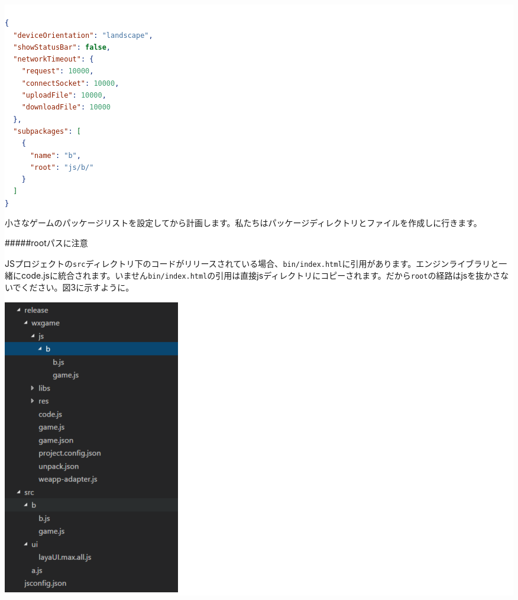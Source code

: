 
```json

{
  "deviceOrientation": "landscape",
  "showStatusBar": false,
  "networkTimeout": {
    "request": 10000,
    "connectSocket": 10000,
    "uploadFile": 10000,
    "downloadFile": 10000
  },
  "subpackages": [
    {
      "name": "b",
      "root": "js/b/"
    }
  ]
}
```


小さなゲームのパッケージリストを設定してから計画します。私たちはパッケージディレクトリとファイルを作成しに行きます。

#####rootパスに注意

JSプロジェクトの`src`ディレクトリ下のコードがリリースされている場合、`bin/index.html`に引用があります。エンジンライブラリと一緒にcode.jsに統合されます。いません`bin/index.html`の引用は直接jsディレクトリにコピーされます。だから`root`の経路はjsを抜かさないでください。図3に示すように。

![图3](img/3.png) 
